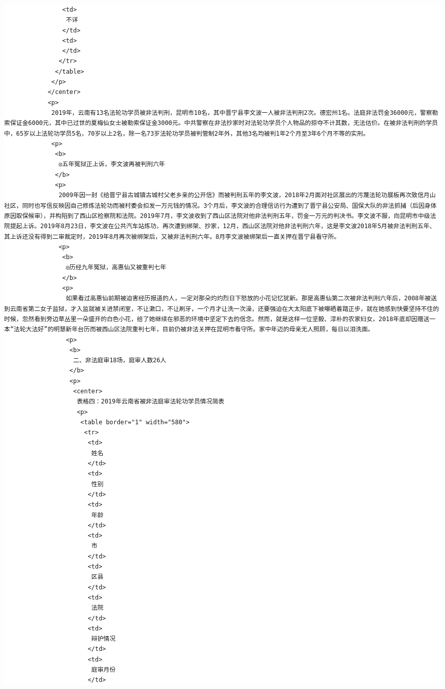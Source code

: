                     <td>
                     不详
                    </td>
                    <td>
                    </td>
                   </tr>
                  </table>
                 </p>
                </center>
                <p>
                 2019年，云南有13名法轮功学员被非法判刑，昆明市10名，其中晋宁县李文波一人被非法判刑2次。德宏州1名。法庭非法罚金36000元，警察勒索保证金6000元，其中已过世的夏梅仙女士被勒索保证金3000元。中共警察在非法抄家时对法轮功学员个人物品的掠夺不计其数，无法估价。在被非法判刑的学员中，65岁以上法轮功学员5名，70岁以上2名，除一名73岁法轮功学员被判管制2年外，其他3名均被判1年2个月至3年6个月不等的实刑。
                 <p>
                  <b>
                   ◎五年冤狱正上诉，李文波再被判刑六年
                  </b>
                  <p>
                   2009年因一封《给晋宁县古城镇古城村父老乡亲的公开信》而被判刑五年的李文波，2018年2月面对社区展出的污蔑法轮功展板再次致信月山社区，同时也写信反映因自己修炼法轮功而被村委会扣发一万元钱的情况。3个月后，李文波的合理信访行为遭到了晋宁县公安局、国保大队的非法抓捕（后因身体原因取保候审），并构陷到了西山区检察院和法院。2019年7月，李文波收到了西山区法院对他非法判刑五年，罚金一万元的判决书。李文波不服，向昆明市中级法院提起上诉。2019年8月23日，李文波在公共汽车站炼功，再次遭到绑架、抄家，12月，西山区法院对他非法判刑六年，这是李文波2018年5月被非法判刑五年、其上诉还没有得到二审裁定时，2019年8月再次被绑架后，又被非法判刑六年。8月李文波被绑架后一直关押在晋宁县看守所。
                   <p>
                    <b>
                     ◎历经九年冤狱，高惠仙又被重判七年
                    </b>
                    <p>
                     如果看过高惠仙前期被迫害经历报道的人，一定对那朵灼灼烈日下怒放的小花记忆犹新。那是高惠仙第二次被非法判刑六年后，2008年被送到云南省第二女子监狱，才入监就被关进禁闭室，不让漱口，不让刷牙，一个月才让洗一次澡，还要强迫在大太阳底下被曝晒着踏正步，就在她感到快要坚持不住的时候，忽然看到旁边草丛里一朵盛开的白色小花，给了她继续在邪恶的环境中坚定下去的信念。然而，就是这样一位坚毅、淳朴的农家妇女，2018年底却因赠送一本“法轮大法好”的明慧新年台历而被西山区法院重判七年，目前仍被非法关押在昆明市看守所。家中年迈的母亲无人照顾，每日以泪洗面。
                     <p>
                      <b>
                       二、非法庭审18场，庭审人数26人
                      </b>
                      <p>
                       <center>
                        表格四：2019年云南省被非法庭审法轮功学员情况简表
                        <p>
                         <table border="1" width="580">
                          <tr>
                           <td>
                            姓名
                           </td>
                           <td>
                            性别
                           </td>
                           <td>
                            年龄
                           </td>
                           <td>
                            市
                           </td>
                           <td>
                            区县
                           </td>
                           <td>
                            法院
                           </td>
                           <td>
                            辩护情况
                           </td>
                           <td>
                            庭审月份
                           </td>